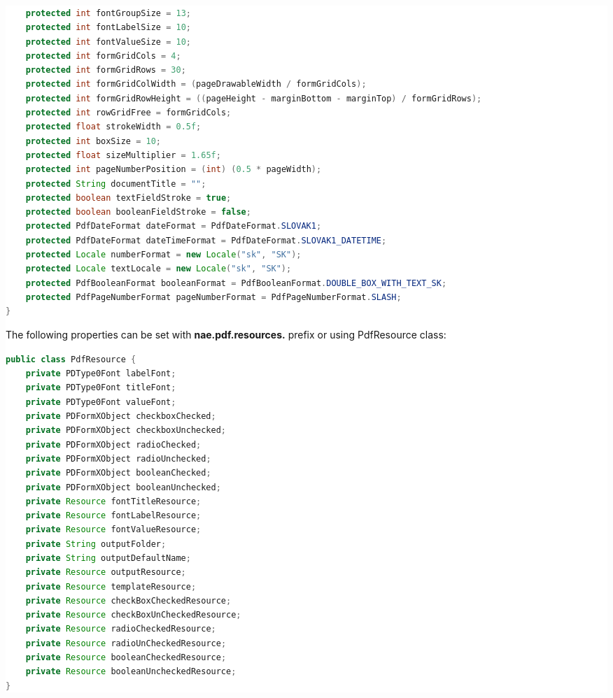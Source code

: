 ```java
    protected int fontGroupSize = 13;
    protected int fontLabelSize = 10;
    protected int fontValueSize = 10;
    protected int formGridCols = 4;
    protected int formGridRows = 30;
    protected int formGridColWidth = (pageDrawableWidth / formGridCols);
    protected int formGridRowHeight = ((pageHeight - marginBottom - marginTop) / formGridRows);
    protected int rowGridFree = formGridCols;
    protected float strokeWidth = 0.5f;
    protected int boxSize = 10;
    protected float sizeMultiplier = 1.65f;
    protected int pageNumberPosition = (int) (0.5 * pageWidth);
    protected String documentTitle = "";
    protected boolean textFieldStroke = true;
    protected boolean booleanFieldStroke = false;
    protected PdfDateFormat dateFormat = PdfDateFormat.SLOVAK1;
    protected PdfDateFormat dateTimeFormat = PdfDateFormat.SLOVAK1_DATETIME;
    protected Locale numberFormat = new Locale("sk", "SK");
    protected Locale textLocale = new Locale("sk", "SK");
    protected PdfBooleanFormat booleanFormat = PdfBooleanFormat.DOUBLE_BOX_WITH_TEXT_SK;
    protected PdfPageNumberFormat pageNumberFormat = PdfPageNumberFormat.SLASH;
}
```

The following properties can be set with **nae.pdf.resources.** prefix or using PdfResource class:

```java
public class PdfResource {
    private PDType0Font labelFont;
    private PDType0Font titleFont;
    private PDType0Font valueFont;
    private PDFormXObject checkboxChecked;
    private PDFormXObject checkboxUnchecked;
    private PDFormXObject radioChecked;
    private PDFormXObject radioUnchecked;
    private PDFormXObject booleanChecked;
    private PDFormXObject booleanUnchecked;
    private Resource fontTitleResource;
    private Resource fontLabelResource;
    private Resource fontValueResource;
    private String outputFolder;
    private String outputDefaultName;
    private Resource outputResource;
    private Resource templateResource;
    private Resource checkBoxCheckedResource;
    private Resource checkBoxUnCheckedResource;
    private Resource radioCheckedResource;
    private Resource radioUnCheckedResource;
    private Resource booleanCheckedResource;
    private Resource booleanUncheckedResource;
}
```
